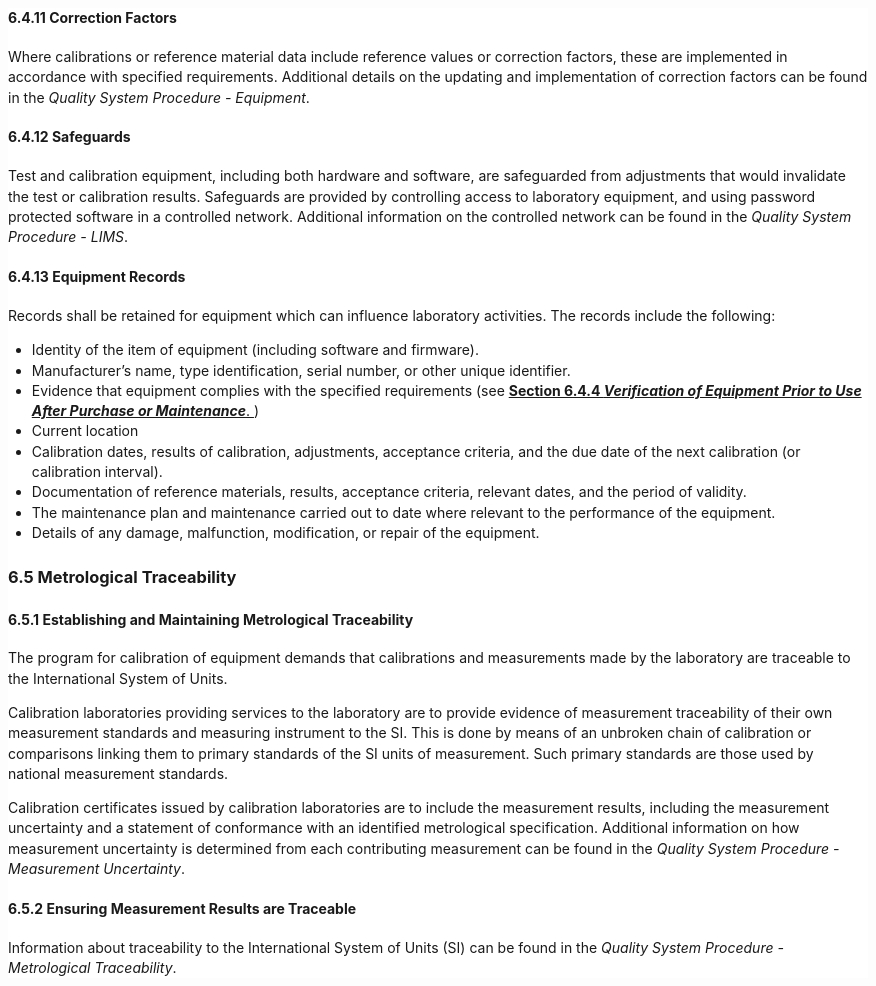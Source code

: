 #### 6.4.11 Correction Factors ####

Where calibrations or reference material data include reference values or correction factors, these are implemented in accordance with specified requirements. Additional details on the updating and implementation of correction factors can be found in the *Quality System Procedure - Equipment*.

#### 6.4.12 Safeguards ####

Test and calibration equipment, including both hardware and software, are safeguarded from adjustments that would invalidate the test or calibration results. Safeguards are provided by controlling access to laboratory equipment, and using password protected software in a controlled network. Additional information on the controlled network can be found in the *Quality System Procedure - LIMS*.

#### 6.4.13 Equipment Records ####

Records shall be retained for equipment which can influence laboratory activities. The records include the following:

* Identity of the item of equipment (including software and firmware).  
* Manufacturer’s name, type identification, serial number, or other unique identifier.  
* Evidence that equipment complies with the specified requirements (see [**Section 6.4.4 *Verification of Equipment Prior to Use After Purchase or Maintenance***. ](#verification_of_equipment_prior_to_use_after_purchase_or_maintenance))
* Current location  
* Calibration dates, results of calibration, adjustments, acceptance criteria, and the due date of the next calibration (or calibration interval).  
* Documentation of reference materials, results, acceptance criteria, relevant dates, and the period of validity.  
* The maintenance plan and maintenance carried out to date where relevant to the performance of the equipment.  
* Details of any damage, malfunction, modification, or repair of the equipment.  

### 6.5 Metrological Traceability ####

#### 6.5.1 Establishing and Maintaining Metrological Traceability ####

The program for calibration of equipment demands that calibrations and measurements made by the laboratory are traceable to the International System of Units.

Calibration laboratories providing services to the laboratory are to provide evidence of measurement traceability of their own measurement standards and measuring instrument to the SI. This is done by means of an unbroken chain of calibration or comparisons linking them to primary standards of the SI units of measurement. Such primary standards are those used by national measurement standards.  

Calibration certificates issued by calibration laboratories are to include the measurement results, including the measurement uncertainty and a statement of conformance with an identified metrological specification. Additional information on how measurement uncertainty is determined from each contributing measurement can be found in the *Quality System Procedure - Measurement Uncertainty*.

#### 6.5.2 Ensuring Measurement Results are Traceable ####

Information about traceability to the International System of Units (SI) can be found in the *Quality System Procedure - Metrological Traceability*.
